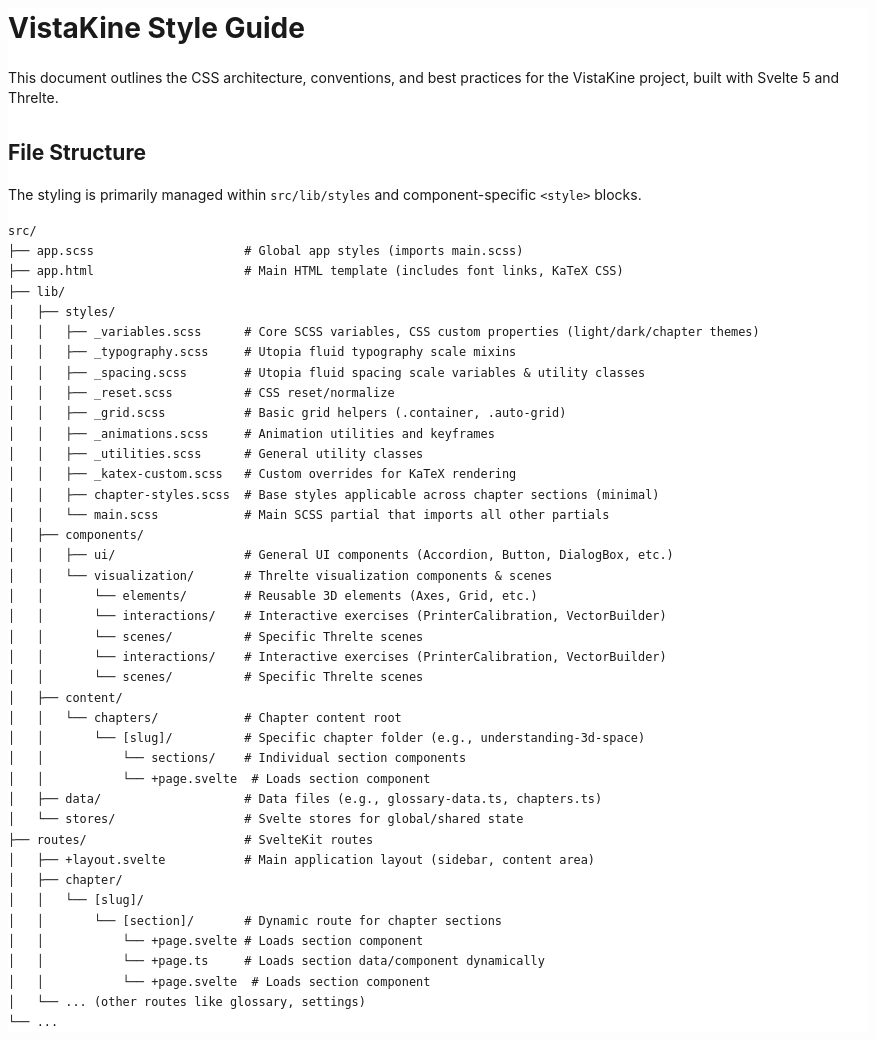 # VistaKine Style Guide

This document outlines the CSS architecture, conventions, and best practices for the VistaKine project, built with Svelte 5 and Threlte.

## File Structure

The styling is primarily managed within `src/lib/styles` and component-specific `<style>` blocks.

```
src/
├── app.scss                     # Global app styles (imports main.scss)
├── app.html                     # Main HTML template (includes font links, KaTeX CSS)
├── lib/
│   ├── styles/
│   │   ├── _variables.scss      # Core SCSS variables, CSS custom properties (light/dark/chapter themes)
│   │   ├── _typography.scss     # Utopia fluid typography scale mixins
│   │   ├── _spacing.scss        # Utopia fluid spacing scale variables & utility classes
│   │   ├── _reset.scss          # CSS reset/normalize
│   │   ├── _grid.scss           # Basic grid helpers (.container, .auto-grid)
│   │   ├── _animations.scss     # Animation utilities and keyframes
│   │   ├── _utilities.scss      # General utility classes
│   │   ├── _katex-custom.scss   # Custom overrides for KaTeX rendering
│   │   ├── chapter-styles.scss  # Base styles applicable across chapter sections (minimal)
│   │   └── main.scss            # Main SCSS partial that imports all other partials
│   ├── components/
│   │   ├── ui/                  # General UI components (Accordion, Button, DialogBox, etc.)
│   │   └── visualization/       # Threlte visualization components & scenes
│   │       └── elements/        # Reusable 3D elements (Axes, Grid, etc.)
│   │       └── interactions/    # Interactive exercises (PrinterCalibration, VectorBuilder)
│   │       └── scenes/          # Specific Threlte scenes
│   │       └── interactions/    # Interactive exercises (PrinterCalibration, VectorBuilder)
│   │       └── scenes/          # Specific Threlte scenes
│   ├── content/
│   │   └── chapters/            # Chapter content root
│   │       └── [slug]/          # Specific chapter folder (e.g., understanding-3d-space)
│   │           └── sections/    # Individual section components
│   │           └── +page.svelte  # Loads section component
│   ├── data/                    # Data files (e.g., glossary-data.ts, chapters.ts)
│   └── stores/                  # Svelte stores for global/shared state
├── routes/                      # SvelteKit routes
│   ├── +layout.svelte           # Main application layout (sidebar, content area)
│   ├── chapter/
│   │   └── [slug]/
│   │       └── [section]/       # Dynamic route for chapter sections
│   │           └── +page.svelte # Loads section component
│   │           └── +page.ts     # Loads section data/component dynamically
│   │           └── +page.svelte  # Loads section component
│   └── ... (other routes like glossary, settings)
└── ...
```
